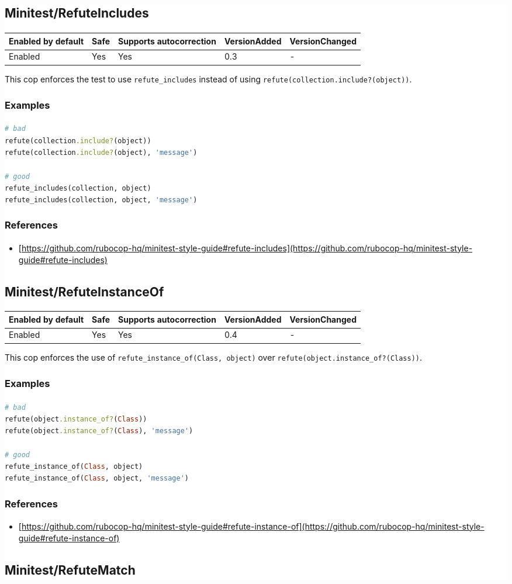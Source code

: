 ## Minitest/RefuteIncludes

Enabled by default | Safe | Supports autocorrection | VersionAdded | VersionChanged
--- | --- | --- | --- | ---
Enabled | Yes | Yes  | 0.3 | -

This cop enforces the test to use `refute_includes`
instead of using `refute(collection.include?(object))`.

### Examples

```ruby
# bad
refute(collection.include?(object))
refute(collection.include?(object), 'message')

# good
refute_includes(collection, object)
refute_includes(collection, object, 'message')
```

### References

* [https://github.com/rubocop-hq/minitest-style-guide#refute-includes](https://github.com/rubocop-hq/minitest-style-guide#refute-includes)

## Minitest/RefuteInstanceOf

Enabled by default | Safe | Supports autocorrection | VersionAdded | VersionChanged
--- | --- | --- | --- | ---
Enabled | Yes | Yes  | 0.4 | -

This cop enforces the use of `refute_instance_of(Class, object)`
over `refute(object.instance_of?(Class))`.

### Examples

```ruby
# bad
refute(object.instance_of?(Class))
refute(object.instance_of?(Class), 'message')

# good
refute_instance_of(Class, object)
refute_instance_of(Class, object, 'message')
```

### References

* [https://github.com/rubocop-hq/minitest-style-guide#refute-instance-of](https://github.com/rubocop-hq/minitest-style-guide#refute-instance-of)

## Minitest/RefuteMatch
